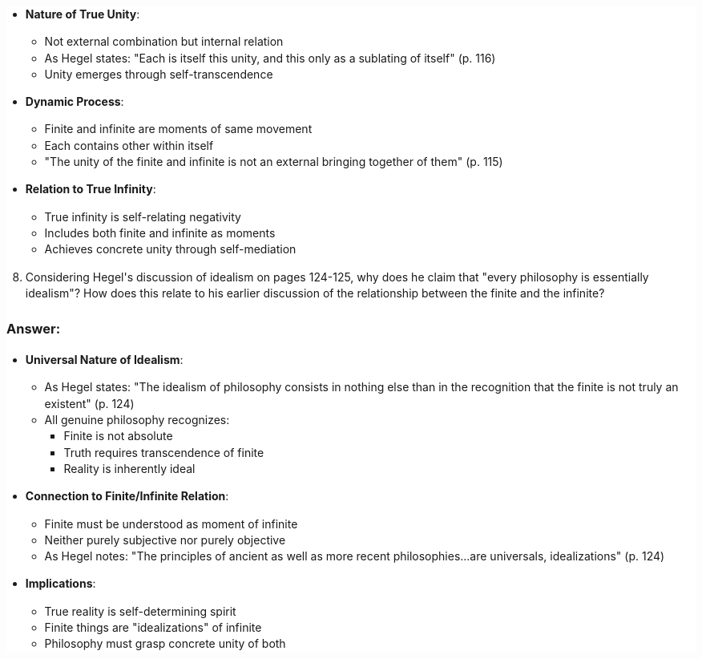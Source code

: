 * **Nature of True Unity**:
  - Not external combination but internal relation
  - As Hegel states: "Each is itself this unity, and this only as a sublating of itself" (p. 116)
  - Unity emerges through self-transcendence

* **Dynamic Process**:
  - Finite and infinite are moments of same movement
  - Each contains other within itself
  - "The unity of the finite and infinite is not an external bringing together of them" (p. 115)

* **Relation to True Infinity**:
  - True infinity is self-relating negativity
  - Includes both finite and infinite as moments
  - Achieves concrete unity through self-mediation

8. Considering Hegel's discussion of idealism on pages 124-125, why does he claim that "every philosophy is essentially idealism"? How does this relate to his earlier discussion of the relationship between the finite and the infinite?

### Answer:

* **Universal Nature of Idealism**:
  - As Hegel states: "The idealism of philosophy consists in nothing else than in the recognition that the finite is not truly an existent" (p. 124)
  - All genuine philosophy recognizes:
    - Finite is not absolute
    - Truth requires transcendence of finite
    - Reality is inherently ideal

* **Connection to Finite/Infinite Relation**:
  - Finite must be understood as moment of infinite
  - Neither purely subjective nor purely objective
  - As Hegel notes: "The principles of ancient as well as more recent philosophies...are universals, idealizations" (p. 124)

* **Implications**:
  - True reality is self-determining spirit
  - Finite things are "idealizations" of infinite
  - Philosophy must grasp concrete unity of both